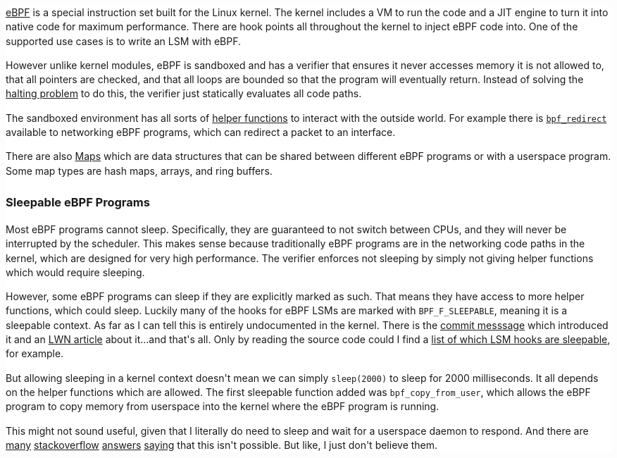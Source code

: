 [eBPF](https://ebpf.io) is a special instruction set built for the Linux kernel.
The kernel includes a VM to run the code and a JIT engine to turn it into native code for maximum performance.
There are hook points all throughout the kernel to inject eBPF code into.
One of the supported use cases is to write an LSM with eBPF.

However unlike kernel modules, eBPF is sandboxed and has a verifier that ensures it never accesses memory it is not allowed to, that all pointers are checked, and that all loops are bounded so that the program will eventually return.
Instead of solving the [halting problem](https://en.wikipedia.org/wiki/Halting_problem) to do this, the verifier just statically evaluates all code paths.

The sandboxed environment has all sorts of [helper functions](https://docs.ebpf.io/linux/helper-function) to interact with the outside world.
For example there is [`bpf_redirect`](https://docs.ebpf.io/linux/helper-function/bpf_redirect) available to networking eBPF programs, which can redirect a packet to an interface.

There are also [Maps](https://docs.ebpf.io/linux/map-type) which are data structures that can be shared between different eBPF programs or with a userspace program.
Some map types are hash maps, arrays, and ring buffers.

### Sleepable eBPF Programs

Most eBPF programs cannot sleep.
Specifically, they are guaranteed to not switch between CPUs, and they will never be interrupted by the scheduler.
This makes sense because traditionally eBPF programs are in the networking code paths in the kernel, which are designed for very high performance.
The verifier enforces not sleeping by simply not giving helper functions which would require sleeping.

However, some eBPF programs can sleep if they are explicitly marked as such.
That means they have access to more helper functions, which could sleep.
Luckily many of the hooks for eBPF LSMs are marked with `BPF_F_SLEEPABLE`, meaning it is a sleepable context.
As far as I can tell this is entirely undocumented in the kernel.
There is the [commit messsage](https://lore.kernel.org/netdev/20200827220114.69225-3-alexei.starovoitov@gmail.com) which introduced it and an [LWN article](https://lwn.net/Articles/825415) about it...and that's all.
Only by reading the source code could I find a [list of which LSM hooks are sleepable](https://github.com/torvalds/linux/blob/v6.15/kernel/bpf/bpf_lsm.c#L286), for example.

But allowing sleeping in a kernel context doesn't mean we can simply `sleep(2000)` to sleep for 2000 milliseconds.
It all depends on the helper functions which are allowed.
The first sleepable function added was `bpf_copy_from_user`, which allows the eBPF program to copy memory from userspace into the kernel where the eBPF program is running.

This might not sound useful, given that I literally do need to sleep and wait for a userspace daemon to respond.
And there are [many](https://stackoverflow.com/questions/76789530/sending-data-from-bpf-to-user-space-side-and-waiting-for-its-analysis-result) [stackoverflow](https://stackoverflow.com/questions/72554292/how-to-generate-delay-using-ebpf-kernel-program) [answers](https://stackoverflow.com/questions/75801000/hello-i-have-some-question-about-ebpf-xdps-working-flow) [saying](https://stackoverflow.com/questions/75869746/how-to-make-ebpf-program-sleepable) that this isn't possible.
But like, I just don't believe them.
